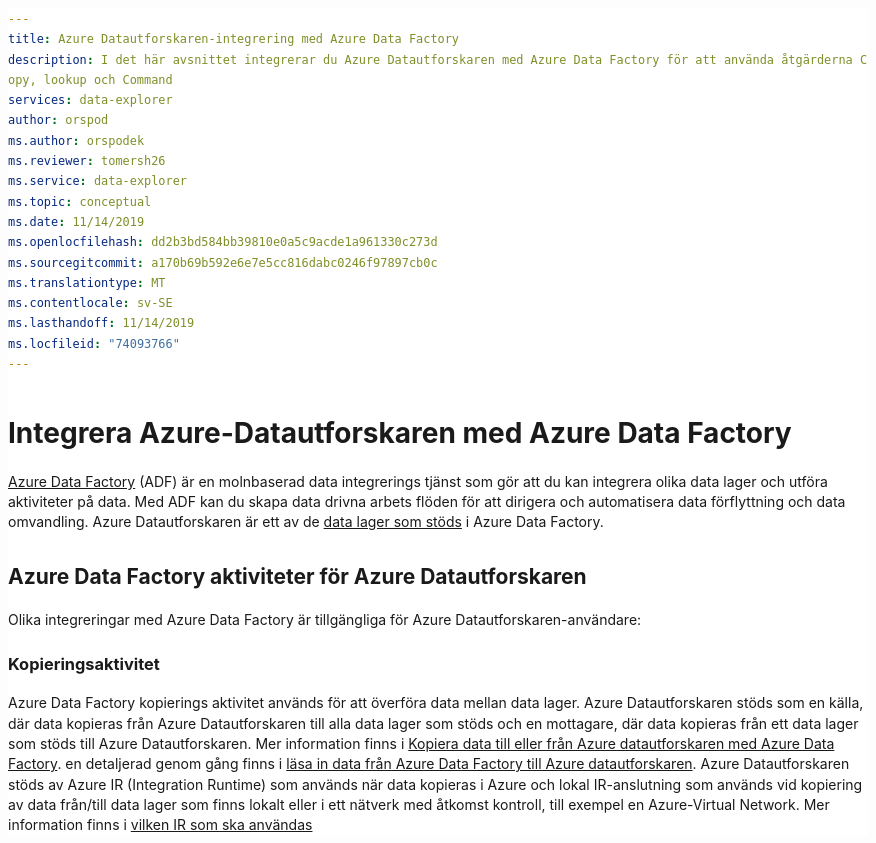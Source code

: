 ```yaml
---
title: Azure Datautforskaren-integrering med Azure Data Factory
description: I det här avsnittet integrerar du Azure Datautforskaren med Azure Data Factory för att använda åtgärderna Copy, lookup och Command
services: data-explorer
author: orspod
ms.author: orspodek
ms.reviewer: tomersh26
ms.service: data-explorer
ms.topic: conceptual
ms.date: 11/14/2019
ms.openlocfilehash: dd2b3bd584bb39810e0a5c9acde1a961330c273d
ms.sourcegitcommit: a170b69b592e6e7e5cc816dabc0246f97897cb0c
ms.translationtype: MT
ms.contentlocale: sv-SE
ms.lasthandoff: 11/14/2019
ms.locfileid: "74093766"
---
```

# <a name="integrate-azure-data-explorer-with-azure-data-factory"></a>Integrera Azure-Datautforskaren med Azure Data Factory

[Azure Data Factory](/azure/data-factory/) (ADF) är en molnbaserad data integrerings tjänst som gör att du kan integrera olika data lager och utföra aktiviteter på data. Med ADF kan du skapa data drivna arbets flöden för att dirigera och automatisera data förflyttning och data omvandling. Azure Datautforskaren är ett av de [data lager som stöds](/azure/data-factory/copy-activity-overview#supported-data-stores-and-formats) i Azure Data Factory. 

## <a name="azure-data-factory-activities-for-azure-data-explorer"></a>Azure Data Factory aktiviteter för Azure Datautforskaren

Olika integreringar med Azure Data Factory är tillgängliga för Azure Datautforskaren-användare:

### <a name="copy-activity"></a>Kopieringsaktivitet
 
Azure Data Factory kopierings aktivitet används för att överföra data mellan data lager. Azure Datautforskaren stöds som en källa, där data kopieras från Azure Datautforskaren till alla data lager som stöds och en mottagare, där data kopieras från ett data lager som stöds till Azure Datautforskaren. Mer information finns i [Kopiera data till eller från Azure datautforskaren med Azure Data Factory](/azure/data-factory/connector-azure-data-explorer). en detaljerad genom gång finns i [läsa in data från Azure Data Factory till Azure datautforskaren](data-factory-load-data.md).
Azure Datautforskaren stöds av Azure IR (Integration Runtime) som används när data kopieras i Azure och lokal IR-anslutning som används vid kopiering av data från/till data lager som finns lokalt eller i ett nätverk med åtkomst kontroll, till exempel en Azure-Virtual Network. Mer information finns i [vilken IR som ska användas](/azure/data-factory/concepts-integration-runtime#determining-which-ir-to-use)
 